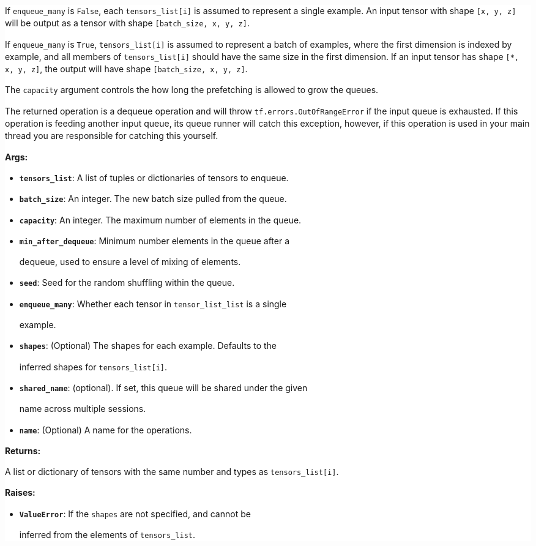 If `enqueue_many` is `False`, each `tensors_list[i]` is assumed to represent a single example. An input tensor with shape `[x, y, z]` will be output as a tensor with shape `[batch_size, x, y, z]`.

If `enqueue_many` is `True`, `tensors_list[i]` is assumed to represent a batch of examples, where the first dimension is indexed by example, and all members of `tensors_list[i]` should have the same size in the first dimension. If an input tensor has shape `[*, x, y, z]`, the output will have shape `[batch_size, x, y, z]`.

The `capacity` argument controls the how long the prefetching is allowed to grow the queues.

The returned operation is a dequeue operation and will throw `tf.errors.OutOfRangeError` if the input queue is exhausted. If this operation is feeding another input queue, its queue runner will catch this exception, however, if this operation is used in your main thread you are responsible for catching this yourself.

**Args:**

* **`tensors_list`**: A list of tuples or dictionaries of tensors to enqueue.
* **`batch_size`**: An integer. The new batch size pulled from the queue.
* **`capacity`**: An integer. The maximum number of elements in the queue.
* **`min_after_dequeue`**: Minimum number elements in the queue after a

   dequeue, used to ensure a level of mixing of elements.

* **`seed`**: Seed for the random shuffling within the queue.
* **`enqueue_many`**: Whether each tensor in `tensor_list_list` is a single

   example.

* **`shapes`**: \(Optional\) The shapes for each example.  Defaults to the

   inferred shapes for `tensors_list[i]`.

* **`shared_name`**: \(optional\). If set, this queue will be shared under the given

   name across multiple sessions.

* **`name`**: \(Optional\) A name for the operations.

**Returns:**

A list or dictionary of tensors with the same number and types as `tensors_list[i]`.

**Raises:**

* **`ValueError`**: If the `shapes` are not specified, and cannot be

   inferred from the elements of `tensors_list`.

